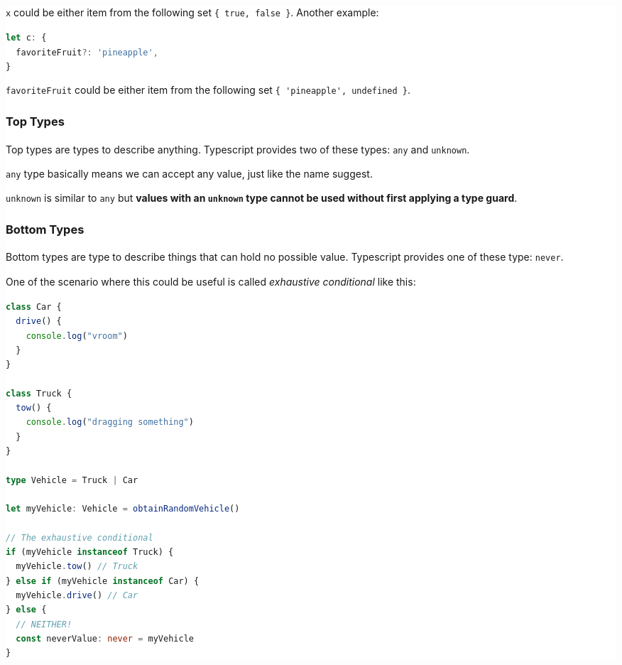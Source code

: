 `x` could be either item from the following set `{ true, false }`. Another
example:
```typescript
let c: {
  favoriteFruit?: 'pineapple',
}
```

`favoriteFruit` could be either item from the following set
`{ 'pineapple', undefined }`.

### Top Types

Top types are types to describe anything. Typescript provides two of these
types: `any` and `unknown`.

`any` type basically means we can accept any value, just like the name
suggest.

`unknown` is similar to `any` but **values with an `unknown` type cannot be
used without first applying a type guard**.

### Bottom Types

Bottom types are type to describe things that can hold no possible value.
Typescript provides one of these type: `never`.

One of the scenario where this could be useful is called *exhaustive
conditional* like this:
```typescript
class Car {
  drive() {
    console.log("vroom")
  }
}

class Truck {
  tow() {
    console.log("dragging something")
  }
}

type Vehicle = Truck | Car

let myVehicle: Vehicle = obtainRandomVehicle()

// The exhaustive conditional
if (myVehicle instanceof Truck) {
  myVehicle.tow() // Truck
} else if (myVehicle instanceof Car) {
  myVehicle.drive() // Car
} else {
  // NEITHER!
  const neverValue: never = myVehicle
}
```
